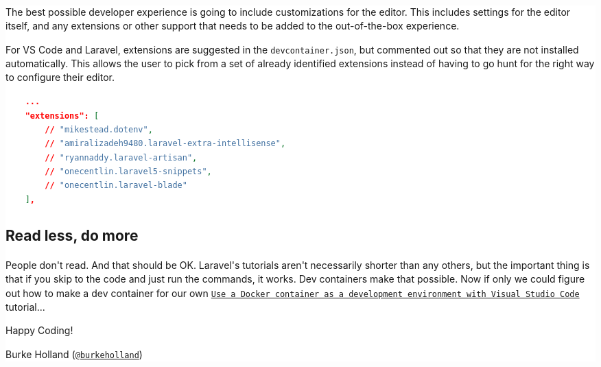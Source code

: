 The best possible developer experience is going to include customizations for
the editor. This includes settings for the editor itself, and any extensions or
other support that needs to be added to the out-of-the-box experience.

For VS Code and Laravel, extensions are suggested in the `devcontainer.json`,
but commented out so that they are not installed automatically. This allows the
user to pick from a set of already identified extensions instead of having to go
hunt for the right way to configure their editor.

```json
    ...
    "extensions": [
        // "mikestead.dotenv",
        // "amiralizadeh9480.laravel-extra-intellisense",
        // "ryannaddy.laravel-artisan",
        // "onecentlin.laravel5-snippets",
        // "onecentlin.laravel-blade"
    ],
```

## Read less, do more

People don't read. And that should be OK. Laravel's tutorials aren't necessarily
shorter than any others, but the important thing is that if you skip to the code
and just run the commands, it works. Dev containers make that possible. Now if
only we could figure out how to make a dev container for our own
[`Use a Docker container as a development environment with Visual Studio Code`](HTTPS://learn.microsoft.com/training/modules/use-docker-container-dev-env-vs-code/)
tutorial...

Happy Coding!

Burke Holland ([`@burkeholland`](HTTPS://twitter.com/burkeholland))
